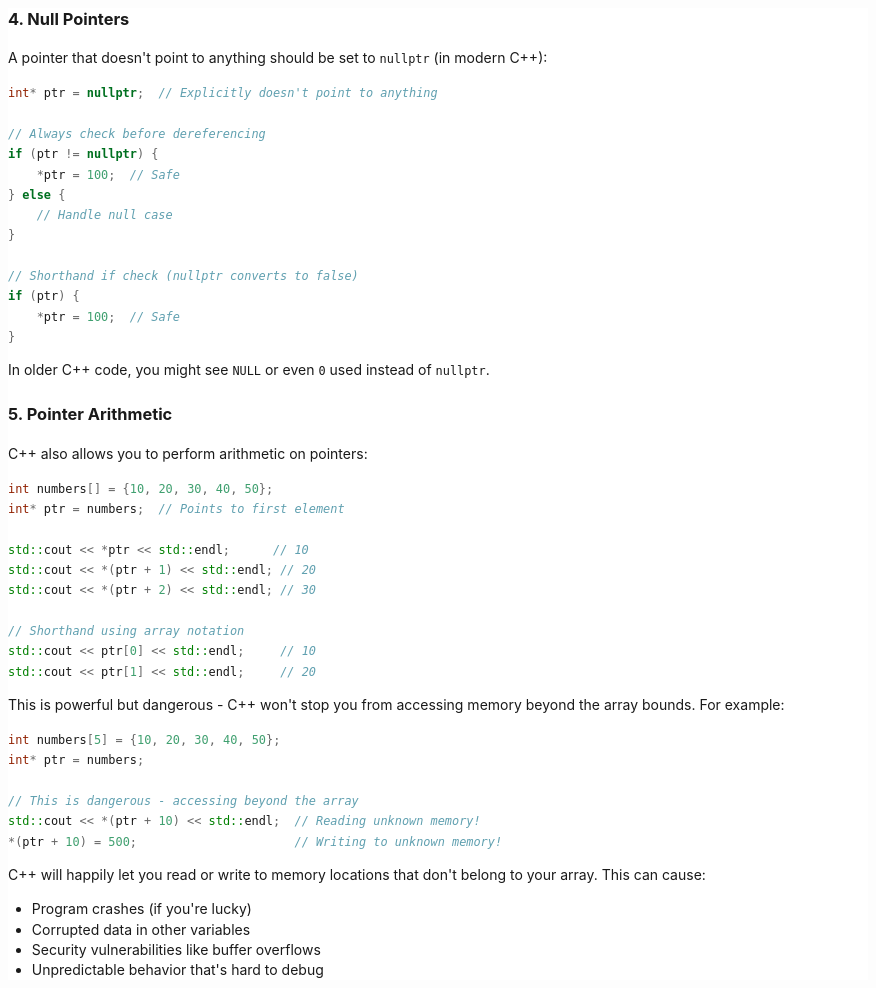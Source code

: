 ### 4. Null Pointers

A pointer that doesn't point to anything should be set to `nullptr` (in modern C++):

```cpp
int* ptr = nullptr;  // Explicitly doesn't point to anything

// Always check before dereferencing
if (ptr != nullptr) {
    *ptr = 100;  // Safe
} else {
    // Handle null case
}

// Shorthand if check (nullptr converts to false)
if (ptr) {
    *ptr = 100;  // Safe
}
```

In older C++ code, you might see `NULL` or even `0` used instead of `nullptr`.

### 5. Pointer Arithmetic

C++ also allows you to perform arithmetic on pointers:

```cpp
int numbers[] = {10, 20, 30, 40, 50};
int* ptr = numbers;  // Points to first element

std::cout << *ptr << std::endl;      // 10
std::cout << *(ptr + 1) << std::endl; // 20
std::cout << *(ptr + 2) << std::endl; // 30

// Shorthand using array notation
std::cout << ptr[0] << std::endl;     // 10
std::cout << ptr[1] << std::endl;     // 20
```

This is powerful but dangerous - C++ won't stop you from accessing memory beyond the array bounds. For example:

```cpp
int numbers[5] = {10, 20, 30, 40, 50};
int* ptr = numbers;

// This is dangerous - accessing beyond the array
std::cout << *(ptr + 10) << std::endl;  // Reading unknown memory!
*(ptr + 10) = 500;                      // Writing to unknown memory!
```

C++ will happily let you read or write to memory locations that don't belong to your array. This can cause:
- Program crashes (if you're lucky)
- Corrupted data in other variables
- Security vulnerabilities like buffer overflows
- Unpredictable behavior that's hard to debug
